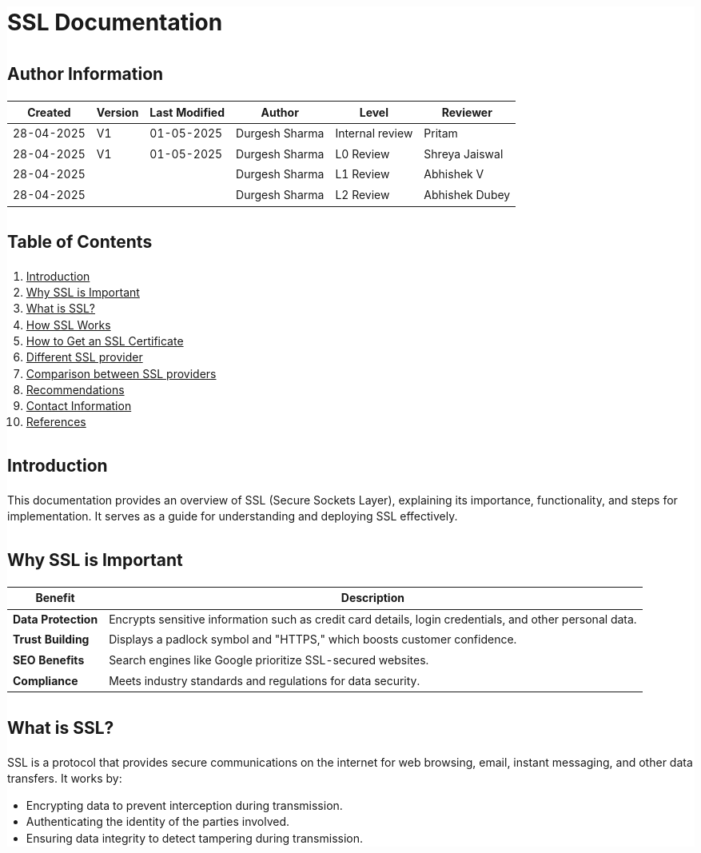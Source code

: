 # SSL Documentation

## Author Information

| **Created**       | **Version** | **Last Modified** | **Author**        | **Level**            | **Reviewer**  |
|--------------------|-------------|-------------------|-------------------|----------------------|---------------|
| 28-04-2025         |    V1       |  01-05-2025       |  Durgesh Sharma   | Internal review      | Pritam        |
| 28-04-2025         |    V1         |01-05-2025         |   Durgesh Sharma  | L0 Review            | Shreya Jaiswal|
| 28-04-2025         |             |                   | Durgesh Sharma   | L1 Review            | Abhishek V    |
| 28-04-2025         |             |                   |  Durgesh Sharma  | L2 Review            | Abhishek Dubey    |


## Table of Contents
1. [Introduction](#introduction)
2. [Why SSL is Important](#why-ssl-is-important)
3. [What is SSL?](#what-is-ssl)
4. [How SSL Works](#how-ssl-works)
5. [How to Get an SSL Certificate](#how-to-get-an-ssl-certificate)
6. [Different SSL provider](#different-ssl-provider)
7. [Comparison between SSL providers](#comparison-between-ssl-providers)
8. [Recommendations](#recommendations)
9. [Contact Information](#contact-information)
10. [References](#references)

## Introduction
This documentation provides an overview of SSL (Secure Sockets Layer), explaining its importance, functionality, and steps for implementation. It serves as a guide for understanding and deploying SSL effectively.

## Why SSL is Important
| Benefit            | Description                                                                   |
|--------------------|-------------------------------------------------------------------------------|
| **Data Protection**| Encrypts sensitive information such as credit card details, login credentials, and other personal data. |
| **Trust Building** | Displays a padlock symbol and "HTTPS," which boosts customer confidence.    |
| **SEO Benefits**   | Search engines like Google prioritize SSL-secured websites.                 |
| **Compliance**     | Meets industry standards and regulations for data security.                 |

## What is SSL?
SSL is a protocol that provides secure communications on the internet for web browsing, email, instant messaging, and other data transfers. It works by:
- Encrypting data to prevent interception during transmission.
- Authenticating the identity of the parties involved.
- Ensuring data integrity to detect tampering during transmission.
